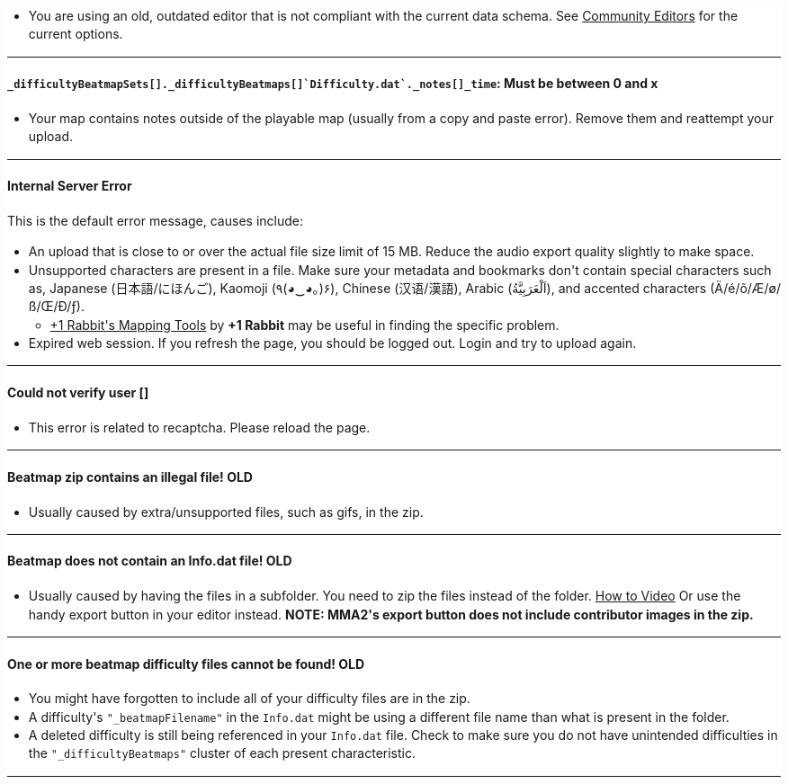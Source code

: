 * You are using an old, outdated editor that is not compliant with the current data schema. See [Community Editors](#community-editors) for the current options.

---

#### ``_difficultyBeatmapSets[]._difficultyBeatmaps[]`Difficulty.dat`._notes[]_time``: Must be between 0 and x

* Your map contains notes outside of the playable map (usually from a copy and paste error). Remove them and reattempt your upload.

---

#### Internal Server Error
This is the default error message, causes include:

* An upload that is close to or over the actual file size limit of 15 MB. Reduce the audio export quality slightly to make space.
* Unsupported characters are present in a file. Make sure your metadata and bookmarks don't contain special characters such as, Japanese (日本語/にほんご), Kaomoji (٩(◕‿◕｡)۶), Chinese (汉语/漢語), Arabic (اَلْعَرَبِيَّةُ‎), and accented characters (Ä/é/õ/Æ/ø/ß/Œ/Ð/ƒ).
  * [+1 Rabbit's Mapping Tools](https://skystudioapps.com/mapping-tools/) by **+1 Rabbit** may be useful in finding the specific problem.
* Expired web session. If you refresh the page, you should be logged out. Login and try to upload again.

---

#### Could not verify user []

* This error is related to recaptcha. Please reload the page.

---

#### Beatmap zip contains an illegal file! OLD

* Usually caused by extra/unsupported files, such as gifs, in the zip.

---

#### Beatmap does not contain an Info.dat file! OLD

* Usually caused by having the files in a subfolder. You need to zip the files instead of the folder. [How to Video](https://streamable.com/u20ci) Or use the handy export button in your editor instead. **NOTE: MMA2's export button does not include contributor images in the zip.**

---

#### One or more beatmap difficulty files cannot be found! OLD

* You might have forgotten to include all of your difficulty files are in the zip.
* A difficulty's `"_beatmapFilename"` in the `Info.dat` might be using a different file name than what is present in the folder.
* A deleted difficulty is still being referenced in your `Info.dat` file. Check to make sure you do not have unintended difficulties in the `"_difficultyBeatmaps"` cluster of each present characteristic.

---